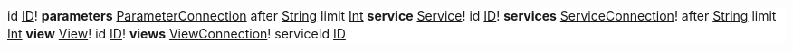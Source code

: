 </tr>
<tr>
<td colspan="2" align="right" valign="top">id</td>
<td valign="top"><a href="#id">ID</a>!</td>
<td></td>
</tr>
<tr>
<td colspan="2" valign="top"><strong><a name="#parameters">parameters</a></strong></td>
<td valign="top"><a href="#parameterconnection">ParameterConnection</a></td>
<td></td>
</tr>
<tr>
<td colspan="2" align="right" valign="top">after</td>
<td valign="top"><a href="#string">String</a></td>
<td></td>
</tr>
<tr>
<td colspan="2" align="right" valign="top">limit</td>
<td valign="top"><a href="#int">Int</a></td>
<td></td>
</tr>
<tr>
<td colspan="2" valign="top"><strong><a name="#service">service</a></strong></td>
<td valign="top"><a href="#service">Service</a>!</td>
<td></td>
</tr>
<tr>
<td colspan="2" align="right" valign="top">id</td>
<td valign="top"><a href="#id">ID</a>!</td>
<td></td>
</tr>
<tr>
<td colspan="2" valign="top"><strong><a name="#services">services</a></strong></td>
<td valign="top"><a href="#serviceconnection">ServiceConnection</a>!</td>
<td></td>
</tr>
<tr>
<td colspan="2" align="right" valign="top">after</td>
<td valign="top"><a href="#string">String</a></td>
<td></td>
</tr>
<tr>
<td colspan="2" align="right" valign="top">limit</td>
<td valign="top"><a href="#int">Int</a></td>
<td></td>
</tr>
<tr>
<td colspan="2" valign="top"><strong><a name="#view">view</a></strong></td>
<td valign="top"><a href="#view">View</a>!</td>
<td></td>
</tr>
<tr>
<td colspan="2" align="right" valign="top">id</td>
<td valign="top"><a href="#id">ID</a>!</td>
<td></td>
</tr>
<tr>
<td colspan="2" valign="top"><strong><a name="#views">views</a></strong></td>
<td valign="top"><a href="#viewconnection">ViewConnection</a>!</td>
<td></td>
</tr>
<tr>
<td colspan="2" align="right" valign="top">serviceId</td>
<td valign="top"><a href="#id">ID</a></td>